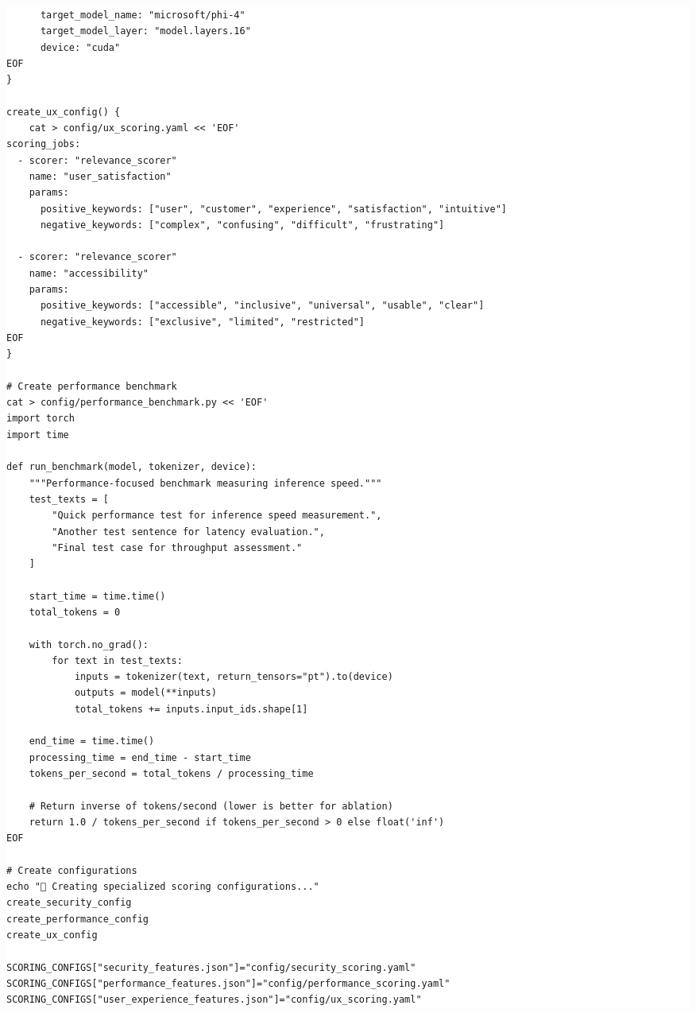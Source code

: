 ```
      target_model_name: "microsoft/phi-4"
      target_model_layer: "model.layers.16"
      device: "cuda"
EOF
}

create_ux_config() {
    cat > config/ux_scoring.yaml << 'EOF'
scoring_jobs:
  - scorer: "relevance_scorer"
    name: "user_satisfaction"
    params:
      positive_keywords: ["user", "customer", "experience", "satisfaction", "intuitive"]
      negative_keywords: ["complex", "confusing", "difficult", "frustrating"]
  
  - scorer: "relevance_scorer"
    name: "accessibility"
    params:
      positive_keywords: ["accessible", "inclusive", "universal", "usable", "clear"]
      negative_keywords: ["exclusive", "limited", "restricted"]
EOF
}

# Create performance benchmark
cat > config/performance_benchmark.py << 'EOF'
import torch
import time

def run_benchmark(model, tokenizer, device):
    """Performance-focused benchmark measuring inference speed."""
    test_texts = [
        "Quick performance test for inference speed measurement.",
        "Another test sentence for latency evaluation.",
        "Final test case for throughput assessment."
    ]
    
    start_time = time.time()
    total_tokens = 0
    
    with torch.no_grad():
        for text in test_texts:
            inputs = tokenizer(text, return_tensors="pt").to(device)
            outputs = model(**inputs)
            total_tokens += inputs.input_ids.shape[1]
    
    end_time = time.time()
    processing_time = end_time - start_time
    tokens_per_second = total_tokens / processing_time
    
    # Return inverse of tokens/second (lower is better for ablation)
    return 1.0 / tokens_per_second if tokens_per_second > 0 else float('inf')
EOF

# Create configurations
echo "📝 Creating specialized scoring configurations..."
create_security_config
create_performance_config  
create_ux_config

SCORING_CONFIGS["security_features.json"]="config/security_scoring.yaml"
SCORING_CONFIGS["performance_features.json"]="config/performance_scoring.yaml"
SCORING_CONFIGS["user_experience_features.json"]="config/ux_scoring.yaml"

```
